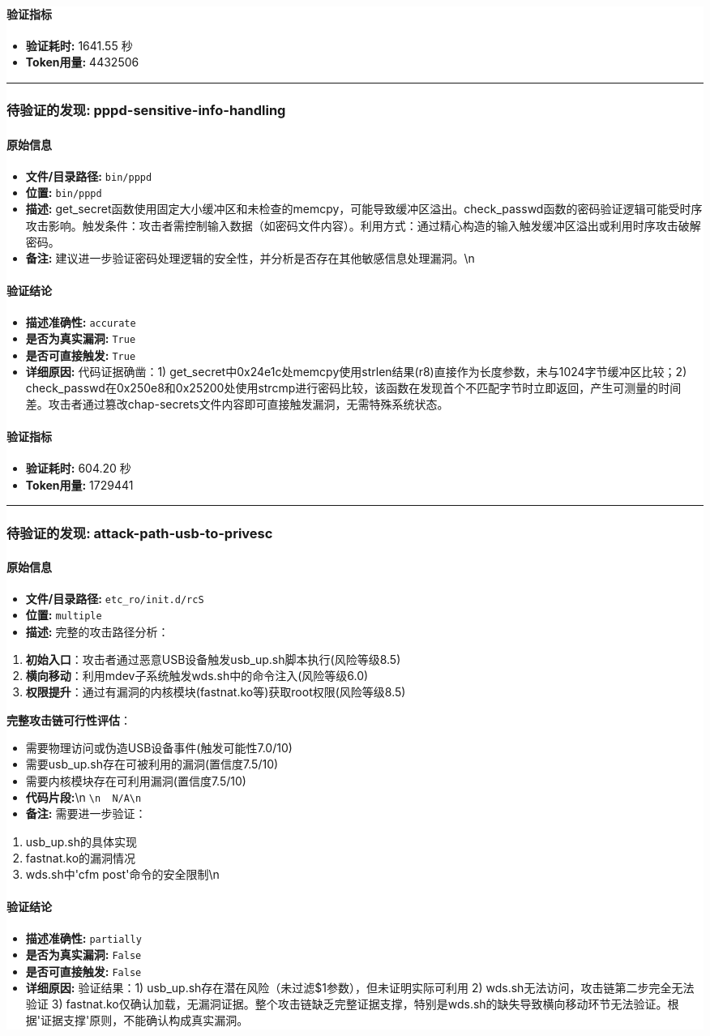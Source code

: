 #### 验证指标
- **验证耗时:** 1641.55 秒
- **Token用量:** 4432506

---

### 待验证的发现: pppd-sensitive-info-handling

#### 原始信息
- **文件/目录路径:** `bin/pppd`
- **位置:** `bin/pppd`
- **描述:** get_secret函数使用固定大小缓冲区和未检查的memcpy，可能导致缓冲区溢出。check_passwd函数的密码验证逻辑可能受时序攻击影响。触发条件：攻击者需控制输入数据（如密码文件内容）。利用方式：通过精心构造的输入触发缓冲区溢出或利用时序攻击破解密码。
- **备注:** 建议进一步验证密码处理逻辑的安全性，并分析是否存在其他敏感信息处理漏洞。\n
#### 验证结论
- **描述准确性:** `accurate`
- **是否为真实漏洞:** `True`
- **是否可直接触发:** `True`
- **详细原因:** 代码证据确凿：1) get_secret中0x24e1c处memcpy使用strlen结果(r8)直接作为长度参数，未与1024字节缓冲区比较；2) check_passwd在0x250e8和0x25200处使用strcmp进行密码比较，该函数在发现首个不匹配字节时立即返回，产生可测量的时间差。攻击者通过篡改chap-secrets文件内容即可直接触发漏洞，无需特殊系统状态。

#### 验证指标
- **验证耗时:** 604.20 秒
- **Token用量:** 1729441

---

### 待验证的发现: attack-path-usb-to-privesc

#### 原始信息
- **文件/目录路径:** `etc_ro/init.d/rcS`
- **位置:** `multiple`
- **描述:** 完整的攻击路径分析：
1. **初始入口**：攻击者通过恶意USB设备触发usb_up.sh脚本执行(风险等级8.5)
2. **横向移动**：利用mdev子系统触发wds.sh中的命令注入(风险等级6.0)
3. **权限提升**：通过有漏洞的内核模块(fastnat.ko等)获取root权限(风险等级8.5)

**完整攻击链可行性评估**：
- 需要物理访问或伪造USB设备事件(触发可能性7.0/10)
- 需要usb_up.sh存在可被利用的漏洞(置信度7.5/10)
- 需要内核模块存在可利用漏洞(置信度7.5/10)
- **代码片段:**\n  ```\n  N/A\n  ```
- **备注:** 需要进一步验证：
1. usb_up.sh的具体实现
2. fastnat.ko的漏洞情况
3. wds.sh中'cfm post'命令的安全限制\n
#### 验证结论
- **描述准确性:** `partially`
- **是否为真实漏洞:** `False`
- **是否可直接触发:** `False`
- **详细原因:** 验证结果：1) usb_up.sh存在潜在风险（未过滤$1参数），但未证明实际可利用 2) wds.sh无法访问，攻击链第二步完全无法验证 3) fastnat.ko仅确认加载，无漏洞证据。整个攻击链缺乏完整证据支撑，特别是wds.sh的缺失导致横向移动环节无法验证。根据'证据支撑'原则，不能确认构成真实漏洞。
